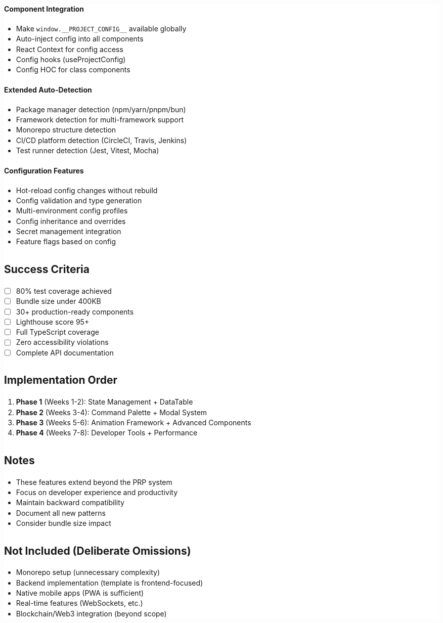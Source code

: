 #### Component Integration

- Make `window.__PROJECT_CONFIG__` available globally
- Auto-inject config into all components
- React Context for config access
- Config hooks (useProjectConfig)
- Config HOC for class components

#### Extended Auto-Detection

- Package manager detection (npm/yarn/pnpm/bun)
- Framework detection for multi-framework support
- Monorepo structure detection
- CI/CD platform detection (CircleCI, Travis, Jenkins)
- Test runner detection (Jest, Vitest, Mocha)

#### Configuration Features

- Hot-reload config changes without rebuild
- Config validation and type generation
- Multi-environment config profiles
- Config inheritance and overrides
- Secret management integration
- Feature flags based on config

## Success Criteria

- [ ] 80% test coverage achieved
- [ ] Bundle size under 400KB
- [ ] 30+ production-ready components
- [ ] Lighthouse score 95+
- [ ] Full TypeScript coverage
- [ ] Zero accessibility violations
- [ ] Complete API documentation

## Implementation Order

1. **Phase 1** (Weeks 1-2): State Management + DataTable
2. **Phase 2** (Weeks 3-4): Command Palette + Modal System
3. **Phase 3** (Weeks 5-6): Animation Framework + Advanced Components
4. **Phase 4** (Weeks 7-8): Developer Tools + Performance

## Notes

- These features extend beyond the PRP system
- Focus on developer experience and productivity
- Maintain backward compatibility
- Document all new patterns
- Consider bundle size impact

## Not Included (Deliberate Omissions)

- Monorepo setup (unnecessary complexity)
- Backend implementation (template is frontend-focused)
- Native mobile apps (PWA is sufficient)
- Real-time features (WebSockets, etc.)
- Blockchain/Web3 integration (beyond scope)
